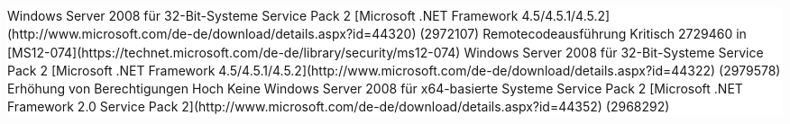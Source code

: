 </td>
</tr>
<tr>
<td style="border:1px solid black;">
Windows Server 2008 für 32-Bit-Systeme Service Pack 2

</td>
<td style="border:1px solid black;">
[Microsoft .NET Framework 4.5/4.5.1/4.5.2](http://www.microsoft.com/de-de/download/details.aspx?id=44320)  
(2972107)

</td>
<td style="border:1px solid black;">
Remotecodeausführung

</td>
<td style="border:1px solid black;">
Kritisch

</td>
<td style="border:1px solid black;">
2729460 in [MS12-074](https://technet.microsoft.com/de-de/library/security/ms12-074)

</td>
</tr>
<tr>
<td style="border:1px solid black;">
Windows Server 2008 für 32-Bit-Systeme Service Pack 2

</td>
<td style="border:1px solid black;">
[Microsoft .NET Framework 4.5/4.5.1/4.5.2](http://www.microsoft.com/de-de/download/details.aspx?id=44322)  
(2979578)

</td>
<td style="border:1px solid black;">
Erhöhung von Berechtigungen

</td>
<td style="border:1px solid black;">
Hoch

</td>
<td style="border:1px solid black;">
Keine

</td>
</tr>
<tr>
<td style="border:1px solid black;">
Windows Server 2008 für x64-basierte Systeme Service Pack 2

</td>
<td style="border:1px solid black;">
[Microsoft .NET Framework 2.0 Service Pack 2](http://www.microsoft.com/de-de/download/details.aspx?id=44352)  
(2968292)
